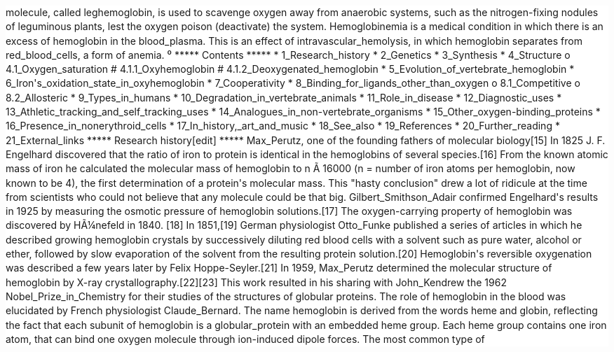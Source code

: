 molecule, called leghemoglobin, is used to scavenge oxygen away from anaerobic
systems, such as the nitrogen-fixing nodules of leguminous plants, lest the
oxygen poison (deactivate) the system.
Hemoglobinemia is a medical condition in which there is an excess of hemoglobin
in the blood_plasma. This is an effect of intravascular_hemolysis, in which
hemoglobin separates from red_blood_cells, a form of anemia.
⁰
***** Contents *****
    * 1_Research_history
    * 2_Genetics
    * 3_Synthesis
    * 4_Structure
          o 4.1_Oxygen_saturation
                # 4.1.1_Oxyhemoglobin
                # 4.1.2_Deoxygenated_hemoglobin
    * 5_Evolution_of_vertebrate_hemoglobin
    * 6_Iron's_oxidation_state_in_oxyhemoglobin
    * 7_Cooperativity
    * 8_Binding_for_ligands_other_than_oxygen
          o 8.1_Competitive
          o 8.2_Allosteric
    * 9_Types_in_humans
    * 10_Degradation_in_vertebrate_animals
    * 11_Role_in_disease
    * 12_Diagnostic_uses
    * 13_Athletic_tracking_and_self_tracking_uses
    * 14_Analogues_in_non-vertebrate_organisms
    * 15_Other_oxygen-binding_proteins
    * 16_Presence_in_nonerythroid_cells
    * 17_In_history,_art_and_music
    * 18_See_also
    * 19_References
    * 20_Further_reading
    * 21_External_links
***** Research history[edit] *****
Max_Perutz, one of the founding fathers of molecular biology[15]
In 1825 J. F. Engelhard discovered that the ratio of iron to protein is
identical in the hemoglobins of several species.[16] From the known atomic mass
of iron he calculated the molecular mass of hemoglobin to n Ã 16000 (n =
number of iron atoms per hemoglobin, now known to be 4), the first
determination of a protein's molecular mass. This "hasty conclusion" drew a lot
of ridicule at the time from scientists who could not believe that any molecule
could be that big. Gilbert_Smithson_Adair confirmed Engelhard's results in 1925
by measuring the osmotic pressure of hemoglobin solutions.[17]
The oxygen-carrying property of hemoglobin was discovered by HÃ¼nefeld in 1840.
[18] In 1851,[19] German physiologist Otto_Funke published a series of articles
in which he described growing hemoglobin crystals by successively diluting red
blood cells with a solvent such as pure water, alcohol or ether, followed by
slow evaporation of the solvent from the resulting protein solution.[20]
Hemoglobin's reversible oxygenation was described a few years later by Felix
Hoppe-Seyler.[21]
In 1959, Max_Perutz determined the molecular structure of hemoglobin by X-ray
crystallography.[22][23] This work resulted in his sharing with John_Kendrew
the 1962 Nobel_Prize_in_Chemistry for their studies of the structures of
globular proteins.
The role of hemoglobin in the blood was elucidated by French physiologist
Claude_Bernard. The name hemoglobin is derived from the words heme and globin,
reflecting the fact that each subunit of hemoglobin is a globular_protein with
an embedded heme group. Each heme group contains one iron atom, that can bind
one oxygen molecule through ion-induced dipole forces. The most common type of